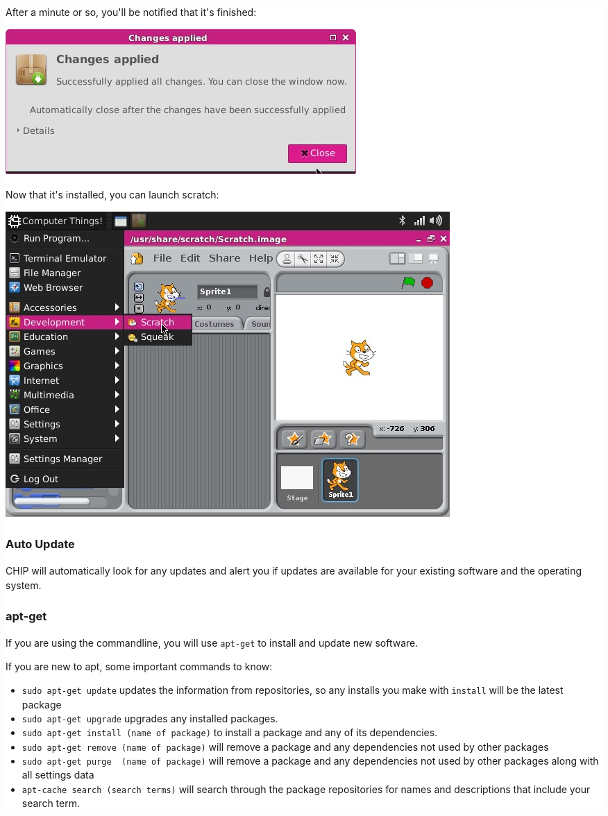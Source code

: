 
After a minute or so, you'll be notified that it's finished:

![Scratch installed](/images/screen_instscratch_04.jpg)

Now that it's installed, you can launch scratch:

![Scratch installed](/images/screen_scratchinstalled.jpg)

### Auto Update
CHIP will automatically look for any updates and alert you if updates are available for your existing software and the operating system.

### apt-get

If you are using the commandline, you will use `apt-get` to install and update new software.

If you are new to apt, some important commands to know:

  * `sudo apt-get update` updates the information from repositories, so any installs you make with `install` will be the latest package
  * `sudo apt-get upgrade` upgrades any installed packages.
  * `sudo apt-get install (name of package)` to install a package and any of its dependencies.
  * `sudo apt-get remove (name of package)` will remove a package and any dependencies not used by other packages
  * `sudo apt-get purge  (name of package)` will remove a package and any dependencies not used by other packages along with all settings data
  * `apt-cache search (search terms)` will search through the package repositories for names and descriptions that include your search term.
